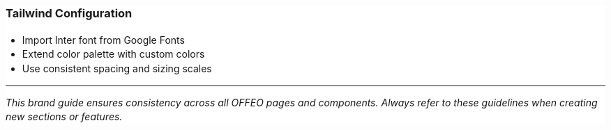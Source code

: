 ### Tailwind Configuration
- Import Inter font from Google Fonts
- Extend color palette with custom colors
- Use consistent spacing and sizing scales

---

*This brand guide ensures consistency across all OFFEO pages and components. Always refer to these guidelines when creating new sections or features.*